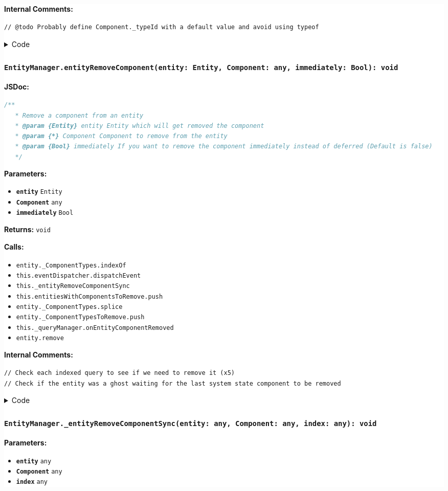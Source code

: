 **Internal Comments:**
```
// @todo Probably define Component._typeId with a default value and avoid using typeof
```

<details><summary>Code</summary></details>

### `EntityManager.entityRemoveComponent(entity: Entity, Component: any, immediately: Bool): void`

**JSDoc:**
```typescript
/**
   * Remove a component from an entity
   * @param {Entity} entity Entity which will get removed the component
   * @param {*} Component Component to remove from the entity
   * @param {Bool} immediately If you want to remove the component immediately instead of deferred (Default is false)
   */
```

**Parameters:**

- **`entity`** `Entity`
- **`Component`** `any`
- **`immediately`** `Bool`

**Returns:** `void`

**Calls:**

- `entity._ComponentTypes.indexOf`
- `this.eventDispatcher.dispatchEvent`
- `this._entityRemoveComponentSync`
- `this.entitiesWithComponentsToRemove.push`
- `entity._ComponentTypes.splice`
- `entity._ComponentTypesToRemove.push`
- `this._queryManager.onEntityComponentRemoved`
- `entity.remove`

**Internal Comments:**
```
// Check each indexed query to see if we need to remove it (x5)
// Check if the entity was a ghost waiting for the last system state component to be removed
```

<details><summary>Code</summary></details>

### `EntityManager._entityRemoveComponentSync(entity: any, Component: any, index: any): void`

**Parameters:**

- **`entity`** `any`
- **`Component`** `any`
- **`index`** `any`
